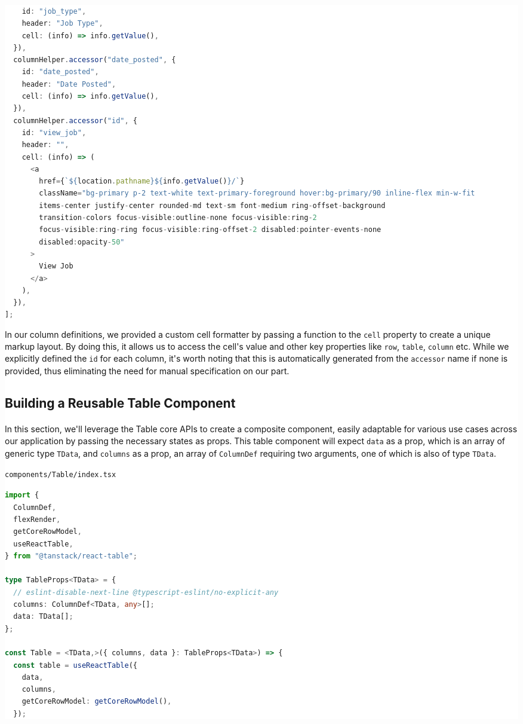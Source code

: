 ```typescript
    id: "job_type",
    header: "Job Type",
    cell: (info) => info.getValue(),
  }),
  columnHelper.accessor("date_posted", {
    id: "date_posted",
    header: "Date Posted",
    cell: (info) => info.getValue(),
  }),
  columnHelper.accessor("id", {
    id: "view_job",
    header: "",
    cell: (info) => (
      <a
        href={`${location.pathname}${info.getValue()}/`}
        className="bg-primary p-2 text-white text-primary-foreground hover:bg-primary/90 inline-flex min-w-fit
        items-center justify-center rounded-md text-sm font-medium ring-offset-background 
        transition-colors focus-visible:outline-none focus-visible:ring-2 
        focus-visible:ring-ring focus-visible:ring-offset-2 disabled:pointer-events-none 
        disabled:opacity-50"
      >
        View Job
      </a>
    ),
  }),
];
```

In our column definitions, we provided a custom cell formatter by passing a function to the `cell` property to create a unique markup layout. By doing this, it allows us to access the cell's value and other key properties like `row`, `table`, `column` etc. While we explicitly defined the `id` for each column, it's worth noting that this is automatically generated from the `accessor` name if none is provided, thus eliminating the need for manual specification on our part.

## Building a Reusable Table Component

In this section, we'll leverage the Table core APIs to create a composite component, easily adaptable for various use cases across our application by passing the necessary states as props. This table component will expect `data` as a prop, which is an array of generic type `TData`, and `columns` as a prop, an array of `ColumnDef` requiring two arguments, one of which is also of type `TData`.

`components/Table/index.tsx`

```typescript
import {
  ColumnDef,
  flexRender,
  getCoreRowModel,
  useReactTable,
} from "@tanstack/react-table";

type TableProps<TData> = {
  // eslint-disable-next-line @typescript-eslint/no-explicit-any
  columns: ColumnDef<TData, any>[];
  data: TData[];
};

const Table = <TData,>({ columns, data }: TableProps<TData>) => {
  const table = useReactTable({
    data,
    columns,
    getCoreRowModel: getCoreRowModel(),
  });
```